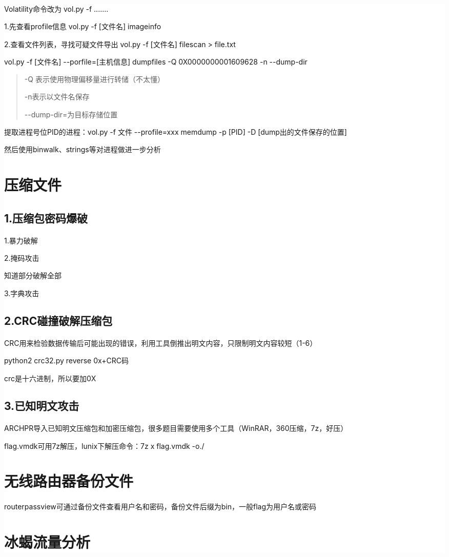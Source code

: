 Volatility命令改为 vol.py -f .......

1.先查看profile信息 vol.py -f  [文件名] imageinfo

2.查看文件列表，寻找可疑文件导出 vol.py -f [文件名] filescan > file.txt

vol.py -f [文件名] --porfile=[主机信息] dumpfiles -Q 0X0000000001609628 -n --dump-dir

> -Q 表示使用物理偏移量进行转储（不太懂）
>
> -n表示以文件名保存 
>
> --dump-dir=为目标存储位置



提取进程号位PID的进程：vol.py -f 文件 --profile=xxx memdump -p [PID] -D [dump出的文件保存的位置] 

然后使用binwalk、strings等对进程做进一步分析

# 压缩文件

## 1.压缩包密码爆破

1.暴力破解

2.掩码攻击

知道部分破解全部

3.字典攻击

## 2.CRC碰撞破解压缩包

CRC用来检验数据传输后可能出现的错误，利用工具倒推出明文内容，只限制明文内容较短（1-6）

python2 crc32.py reverse 0x+CRC码

crc是十六进制，所以要加0X

## 3.已知明文攻击

ARCHPR导入已知明文压缩包和加密压缩包，很多题目需要使用多个工具（WinRAR，360压缩，7z，好压）



flag.vmdk可用7z解压，lunix下解压命令：7z  x flag.vmdk -o./



# 无线路由器备份文件

routerpassview可通过备份文件查看用户名和密码，备份文件后缀为bin，一般flag为用户名或密码

# 冰蝎流量分析
